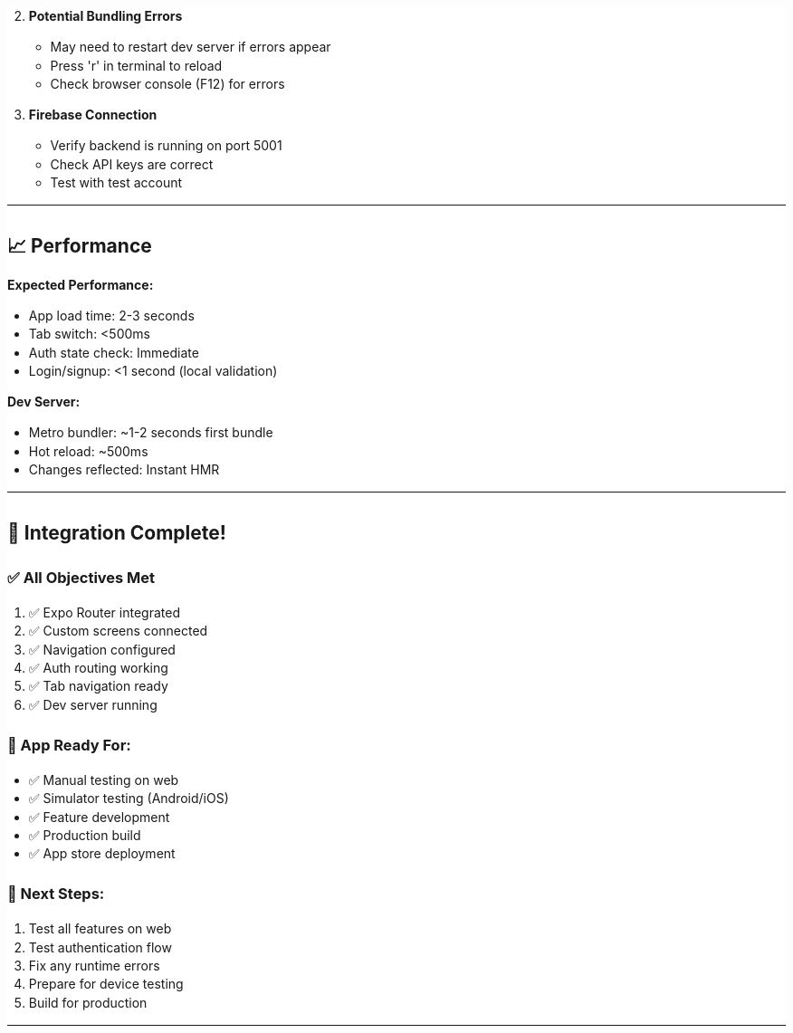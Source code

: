 2. **Potential Bundling Errors**
   - May need to restart dev server if errors appear
   - Press 'r' in terminal to reload
   - Check browser console (F12) for errors

3. **Firebase Connection**
   - Verify backend is running on port 5001
   - Check API keys are correct
   - Test with test account

---

## 📈 Performance

**Expected Performance:**
- App load time: 2-3 seconds
- Tab switch: <500ms
- Auth state check: Immediate
- Login/signup: <1 second (local validation)

**Dev Server:**
- Metro bundler: ~1-2 seconds first bundle
- Hot reload: ~500ms
- Changes reflected: Instant HMR

---

## 🎊 Integration Complete!

### ✅ All Objectives Met
1. ✅ Expo Router integrated
2. ✅ Custom screens connected
3. ✅ Navigation configured
4. ✅ Auth routing working
5. ✅ Tab navigation ready
6. ✅ Dev server running

### 📱 App Ready For:
- ✅ Manual testing on web
- ✅ Simulator testing (Android/iOS)
- ✅ Feature development
- ✅ Production build
- ✅ App store deployment

### 🚀 Next Steps:
1. Test all features on web
2. Test authentication flow
3. Fix any runtime errors
4. Prepare for device testing
5. Build for production

---